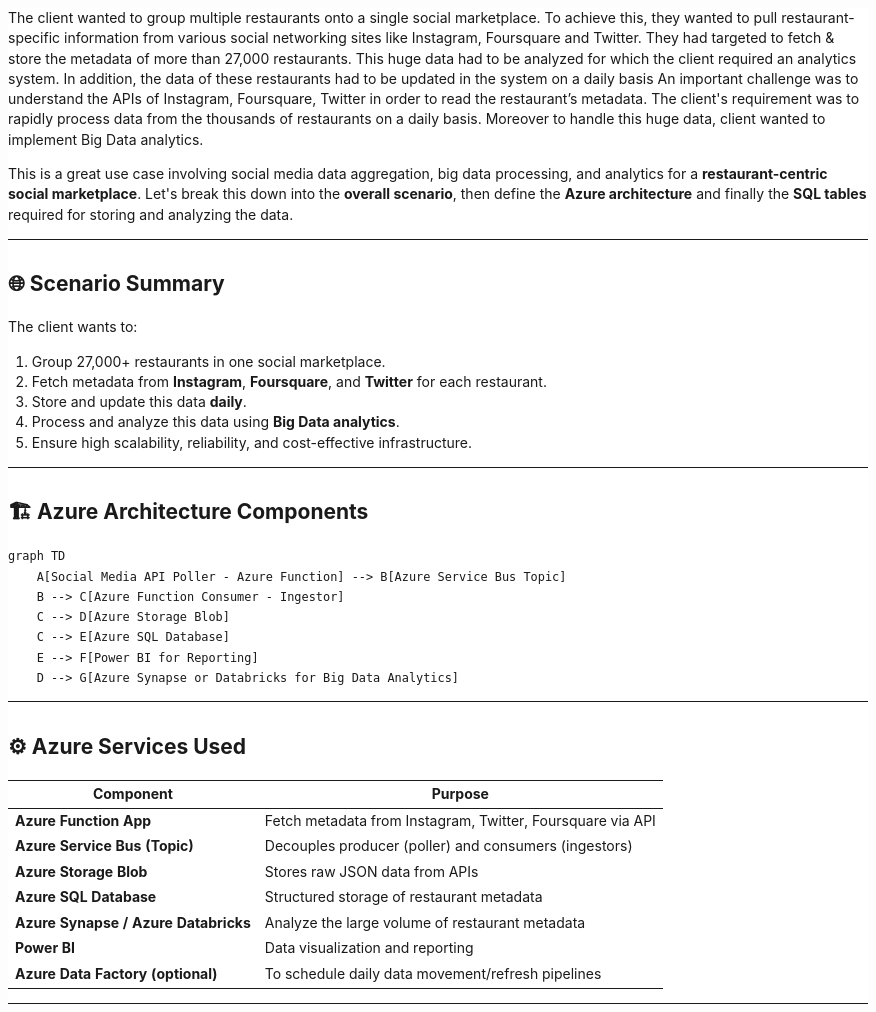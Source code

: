 The client wanted to group multiple restaurants onto a single social marketplace. To achieve this, they wanted to pull restaurant-specific information from various social networking sites like Instagram, Foursquare and Twitter. They had targeted to fetch & store the metadata of more than 27,000 restaurants. This huge data had to be analyzed for which the client required an analytics system. In addition, the data of these restaurants had to be updated in the system on a daily basis An important challenge was to understand the APIs of Instagram, Foursquare, Twitter in order to read the restaurant’s metadata. The client's requirement was to rapidly process data from the thousands of restaurants on a daily basis. Moreover to handle this huge data, client wanted to implement Big Data analytics.

This is a great use case involving social media data aggregation, big data processing, and analytics for a **restaurant-centric social marketplace**. Let's break this down into the **overall scenario**, then define the **Azure architecture** and finally the **SQL tables** required for storing and analyzing the data.

---

## 🌐 **Scenario Summary**

The client wants to:

1. Group 27,000+ restaurants in one social marketplace.
2. Fetch metadata from **Instagram**, **Foursquare**, and **Twitter** for each restaurant.
3. Store and update this data **daily**.
4. Process and analyze this data using **Big Data analytics**.
5. Ensure high scalability, reliability, and cost-effective infrastructure.

---

## 🏗️ **Azure Architecture Components**

```mermaid
graph TD
    A[Social Media API Poller - Azure Function] --> B[Azure Service Bus Topic]
    B --> C[Azure Function Consumer - Ingestor]
    C --> D[Azure Storage Blob]
    C --> E[Azure SQL Database]
    E --> F[Power BI for Reporting]
    D --> G[Azure Synapse or Databricks for Big Data Analytics]
```

---

## ⚙️ **Azure Services Used**

| Component | Purpose |
|----------|---------|
| **Azure Function App** | Fetch metadata from Instagram, Twitter, Foursquare via API |
| **Azure Service Bus (Topic)** | Decouples producer (poller) and consumers (ingestors) |
| **Azure Storage Blob** | Stores raw JSON data from APIs |
| **Azure SQL Database** | Structured storage of restaurant metadata |
| **Azure Synapse / Azure Databricks** | Analyze the large volume of restaurant metadata |
| **Power BI** | Data visualization and reporting |
| **Azure Data Factory (optional)** | To schedule daily data movement/refresh pipelines |

---